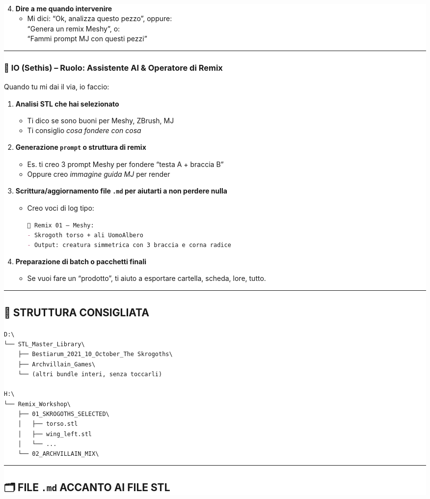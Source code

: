 4. **Dire a me quando intervenire**
   - Mi dici: “Ok, analizza questo pezzo”, oppure:  
     “Genera un remix Meshy”, o:  
     “Fammi prompt MJ con questi pezzi”

---

### 🤖 **IO (Sethis)** – Ruolo: **Assistente AI & Operatore di Remix**
Quando tu mi dai il via, io faccio:

1. **Analisi STL che hai selezionato**  
   - Ti dico se sono buoni per Meshy, ZBrush, MJ  
   - Ti consiglio *cosa fondere con cosa*

2. **Generazione `prompt` o struttura di remix**  
   - Es. ti creo 3 prompt Meshy per fondere “testa A + braccia B”
   - Oppure creo *immagine guida MJ* per render

3. **Scrittura/aggiornamento file `.md` per aiutarti a non perdere nulla**
   - Creo voci di log tipo:
     ```md
     🔧 Remix 01 – Meshy:
     - Skrogoth torso + ali UomoAlbero
     - Output: creatura simmetrica con 3 braccia e corna radice
     ```

4. **Preparazione di batch o pacchetti finali**
   - Se vuoi fare un “prodotto”, ti aiuto a esportare cartella, scheda, lore, tutto.

---

## 📂 STRUTTURA CONSIGLIATA

```
D:\
└── STL_Master_Library\
    ├── Bestiarum_2021_10_October_The Skrogoths\
    ├── Archvillain_Games\
    └── (altri bundle interi, senza toccarli)

H:\
└── Remix_Workshop\
    ├── 01_SKROGOTHS_SELECTED\
    │   ├── torso.stl
    │   ├── wing_left.stl
    │   └── ...
    └── 02_ARCHVILLAIN_MIX\
```

---

## 🗂 FILE `.md` ACCANTO AI FILE STL
